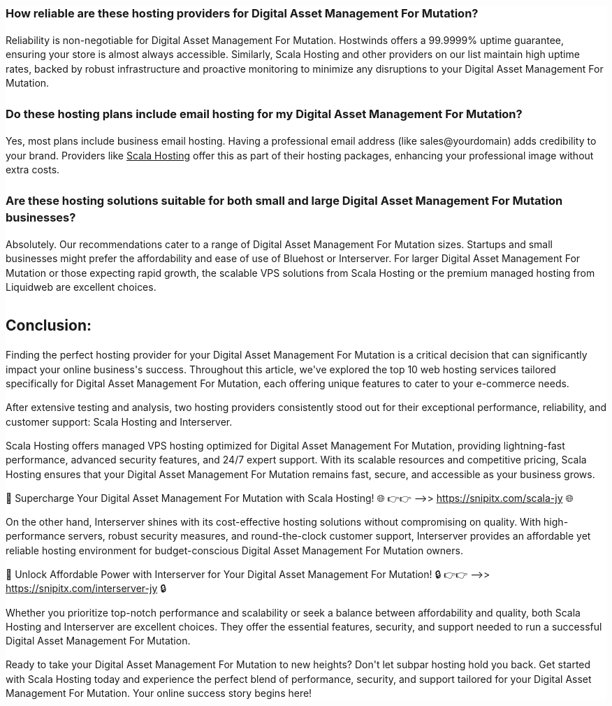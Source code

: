 ### How reliable are these hosting providers for Digital Asset Management For Mutation? 
Reliability is non-negotiable for Digital Asset Management For Mutation. Hostwinds offers a 99.9999% uptime guarantee, ensuring your store is almost always accessible. Similarly, Scala Hosting and other providers on our list maintain high uptime rates, backed by robust infrastructure and proactive monitoring to minimize any disruptions to your Digital Asset Management For Mutation.

### Do these hosting plans include email hosting for my Digital Asset Management For Mutation? 
Yes, most plans include business email hosting. Having a professional email address (like sales@yourdomain) adds credibility to your brand. Providers like [Scala Hosting](https://snipitx.com/scala-jy) offer this as part of their hosting packages, enhancing your professional image without extra costs.

### Are these hosting solutions suitable for both small and large Digital Asset Management For Mutation businesses? 
Absolutely. Our recommendations cater to a range of Digital Asset Management For Mutation sizes. Startups and small businesses might prefer the affordability and ease of use of Bluehost or Interserver. For larger Digital Asset Management For Mutation or those expecting rapid growth, the scalable VPS solutions from Scala Hosting or the premium managed hosting from Liquidweb are excellent choices.

## Conclusion:

Finding the perfect hosting provider for your Digital Asset Management For Mutation is a critical decision that can significantly impact your online business's success. Throughout this article, we've explored the top 10 web hosting services tailored specifically for Digital Asset Management For Mutation, each offering unique features to cater to your e-commerce needs.

After extensive testing and analysis, two hosting providers consistently stood out for their exceptional performance, reliability, and customer support: Scala Hosting and Interserver.

Scala Hosting offers managed VPS hosting optimized for Digital Asset Management For Mutation, providing lightning-fast performance, advanced security features, and 24/7 expert support. With its scalable resources and competitive pricing, Scala Hosting ensures that your Digital Asset Management For Mutation remains fast, secure, and accessible as your business grows.

🚀 Supercharge Your Digital Asset Management For Mutation with Scala Hosting! 🌐
👉👉 -->> https://snipitx.com/scala-jy 🌐

On the other hand, Interserver shines with its cost-effective hosting solutions without compromising on quality. With high-performance servers, robust security measures, and round-the-clock customer support, Interserver provides an affordable yet reliable hosting environment for budget-conscious Digital Asset Management For Mutation owners.

💸 Unlock Affordable Power with Interserver for Your Digital Asset Management For Mutation! 🔒
👉👉 -->> https://snipitx.com/interserver-jy 🔒

Whether you prioritize top-notch performance and scalability or seek a balance between affordability and quality, both Scala Hosting and Interserver are excellent choices. They offer the essential features, security, and support needed to run a successful Digital Asset Management For Mutation.

Ready to take your Digital Asset Management For Mutation to new heights? Don't let subpar hosting hold you back. Get started with Scala Hosting today and experience the perfect blend of performance, security, and support tailored for your Digital Asset Management For Mutation. Your online success story begins here!
